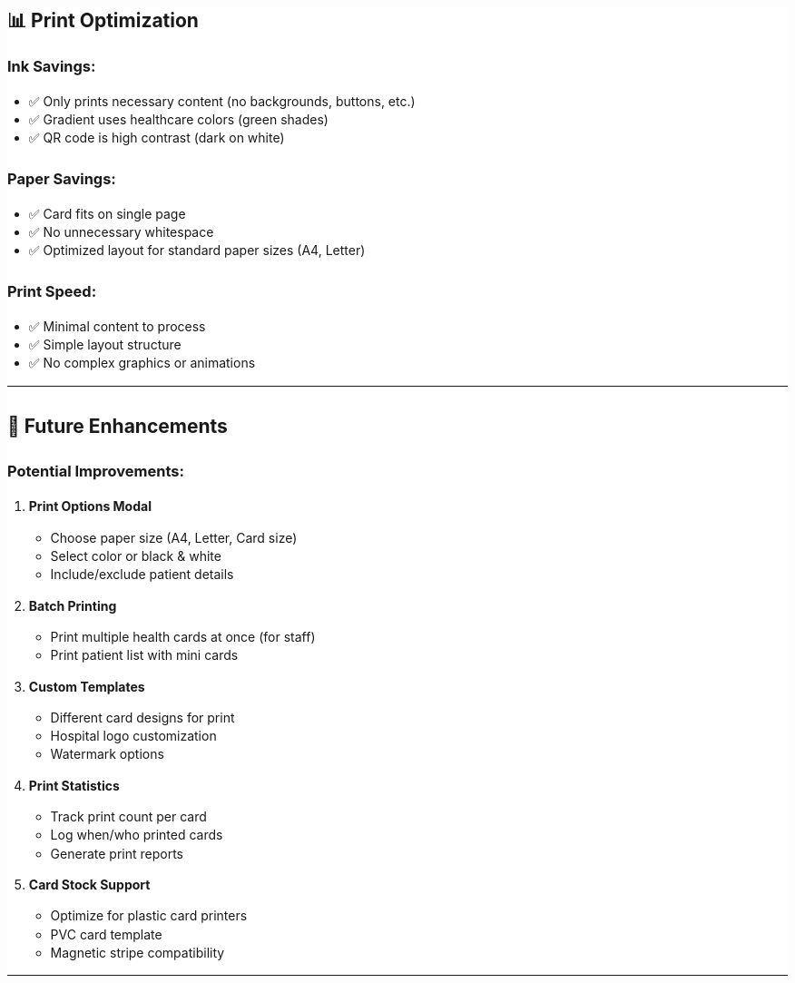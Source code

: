 
## 📊 Print Optimization

### **Ink Savings:**

- ✅ Only prints necessary content (no backgrounds, buttons, etc.)
- ✅ Gradient uses healthcare colors (green shades)
- ✅ QR code is high contrast (dark on white)

### **Paper Savings:**

- ✅ Card fits on single page
- ✅ No unnecessary whitespace
- ✅ Optimized layout for standard paper sizes (A4, Letter)

### **Print Speed:**

- ✅ Minimal content to process
- ✅ Simple layout structure
- ✅ No complex graphics or animations

---

## 🎯 Future Enhancements

### **Potential Improvements:**

1. **Print Options Modal**
   - Choose paper size (A4, Letter, Card size)
   - Select color or black & white
   - Include/exclude patient details

2. **Batch Printing**
   - Print multiple health cards at once (for staff)
   - Print patient list with mini cards

3. **Custom Templates**
   - Different card designs for print
   - Hospital logo customization
   - Watermark options

4. **Print Statistics**
   - Track print count per card
   - Log when/who printed cards
   - Generate print reports

5. **Card Stock Support**
   - Optimize for plastic card printers
   - PVC card template
   - Magnetic stripe compatibility

---
